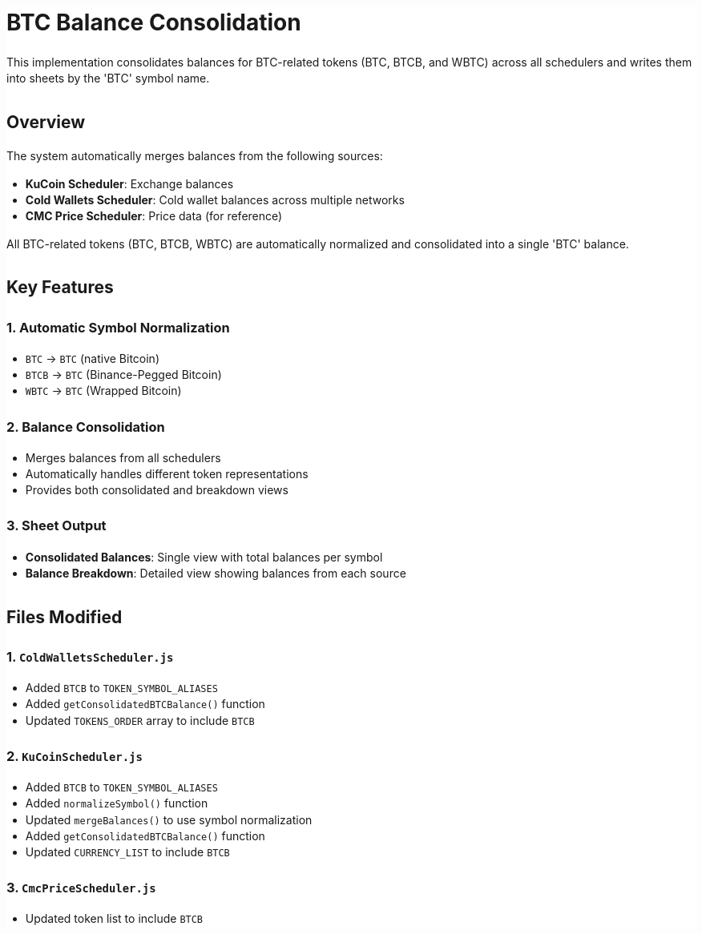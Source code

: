 # BTC Balance Consolidation

This implementation consolidates balances for BTC-related tokens (BTC, BTCB, and WBTC) across all schedulers and writes them into sheets by the 'BTC' symbol name.

## Overview

The system automatically merges balances from the following sources:
- **KuCoin Scheduler**: Exchange balances
- **Cold Wallets Scheduler**: Cold wallet balances across multiple networks
- **CMC Price Scheduler**: Price data (for reference)

All BTC-related tokens (BTC, BTCB, WBTC) are automatically normalized and consolidated into a single 'BTC' balance.

## Key Features

### 1. Automatic Symbol Normalization
- `BTC` → `BTC` (native Bitcoin)
- `BTCB` → `BTC` (Binance-Pegged Bitcoin)
- `WBTC` → `BTC` (Wrapped Bitcoin)

### 2. Balance Consolidation
- Merges balances from all schedulers
- Automatically handles different token representations
- Provides both consolidated and breakdown views

### 3. Sheet Output
- **Consolidated Balances**: Single view with total balances per symbol
- **Balance Breakdown**: Detailed view showing balances from each source

## Files Modified

### 1. `ColdWalletsScheduler.js`
- Added `BTCB` to `TOKEN_SYMBOL_ALIASES`
- Added `getConsolidatedBTCBalance()` function
- Updated `TOKENS_ORDER` array to include `BTCB`

### 2. `KuCoinScheduler.js`
- Added `BTCB` to `TOKEN_SYMBOL_ALIASES`
- Added `normalizeSymbol()` function
- Updated `mergeBalances()` to use symbol normalization
- Added `getConsolidatedBTCBalance()` function
- Updated `CURRENCY_LIST` to include `BTCB`

### 3. `CmcPriceScheduler.js`
- Updated token list to include `BTCB`
